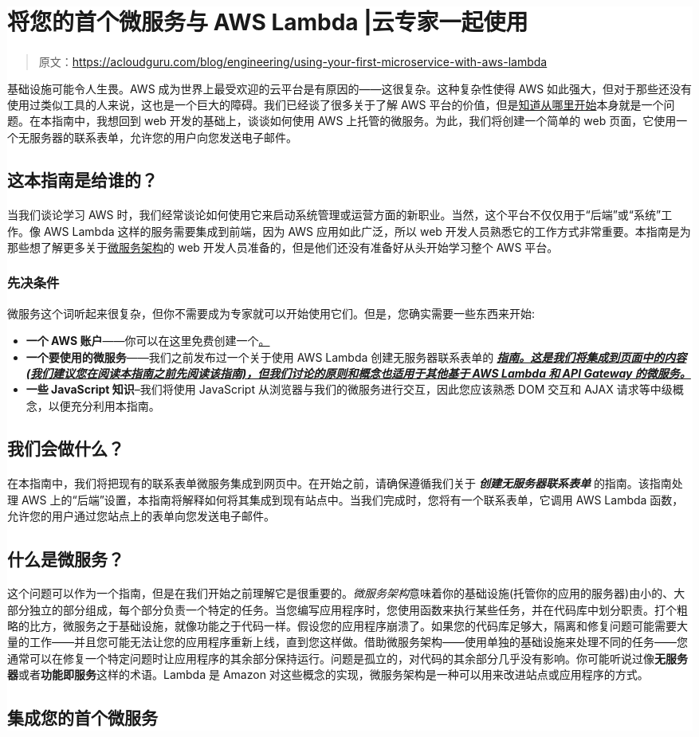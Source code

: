 # 将您的首个微服务与 AWS Lambda |云专家一起使用

> 原文：<https://acloudguru.com/blog/engineering/using-your-first-microservice-with-aws-lambda>

基础设施可能令人生畏。AWS 成为世界上最受欢迎的云平台是有原因的——这很复杂。这种复杂性使得 AWS 如此强大，但对于那些还没有使用过类似工具的人来说，这也是一个巨大的障碍。我们已经谈了很多关于了解 AWS 平台的价值，但是[知道从哪里开始](https://linuxacademy.com/blog/certifications/getting-started-with-aws-certifications/)本身就是一个问题。在本指南中，我想回到 web 开发的基础上，谈谈如何使用 AWS 上托管的微服务。为此，我们将创建一个简单的 web 页面，它使用一个无服务器的联系表单，允许您的用户向您发送电子邮件。

## 这本指南是给谁的？

当我们谈论学习 AWS 时，我们经常谈论如何使用它来启动系统管理或运营方面的新职业。当然，这个平台不仅仅用于“后端”或“系统”工作。像 AWS Lambda 这样的服务需要集成到前端，因为 AWS 应用如此广泛，所以 web 开发人员熟悉它的工作方式非常重要。本指南是为那些想了解更多关于[微服务架构](https://acloudguru.com/blog/engineering/evolution-of-business-logic-from-monoliths-through-microservices-to-functions)的 web 开发人员准备的，但是他们还没有准备好从头开始学习整个 AWS 平台。

### 先决条件

微服务这个词听起来很复杂，但你不需要成为专家就可以开始使用它们。但是，您确实需要一些东西来开始:

*   **一个 AWS 账户**——你可以在这里免费创建一个[。](https://aws.amazon.com/)
*   **一个要使用的微服务**——我们之前发布过一个关于使用 AWS Lambda 创建无服务器联系表单的 [***指南。这是我们将集成到页面中的内容(我们建议您在阅读本指南之前先阅读该指南)，但我们讨论的原则和概念也适用于其他基于 AWS Lambda 和 API Gateway 的微服务。***](https://wpengine.linuxacademy.com/linux-academy/how-to-build-a-serverless-contact-form-on-aws/)
*   **一些 JavaScript 知识**–我们将使用 JavaScript 从浏览器与我们的微服务进行交互，因此您应该熟悉 DOM 交互和 AJAX 请求等中级概念，以便充分利用本指南。

## 我们会做什么？

在本指南中，我们将把现有的联系表单微服务集成到网页中。在开始之前，请确保遵循我们关于 ***创建无服务器联系表单*** 的指南。该指南处理 AWS 上的“后端”设置，本指南将解释如何将其集成到现有站点中。当我们完成时，您将有一个联系表单，它调用 AWS Lambda 函数，允许您的用户通过您站点上的表单向您发送电子邮件。

## 什么是微服务？

这个问题可以作为一个指南，但是在我们开始之前理解它是很重要的。*微服务架构*意味着你的基础设施(托管你的应用的服务器)由小的、大部分独立的部分组成，每个部分负责一个特定的任务。当您编写应用程序时，您使用函数来执行某些任务，并在代码库中划分职责。打个粗略的比方，微服务之于基础设施，就像功能之于代码一样。假设您的应用程序崩溃了。如果您的代码库足够大，隔离和修复问题可能需要大量的工作——并且您可能无法让您的应用程序重新上线，直到您这样做。借助微服务架构——使用单独的基础设施来处理不同的任务——您通常可以在修复一个特定问题时让应用程序的其余部分保持运行。问题是孤立的，对代码的其余部分几乎没有影响。你可能听说过像**无服务器**或者**功能即服务**这样的术语。Lambda 是 Amazon 对这些概念的实现，微服务架构是一种可以用来改进站点或应用程序的方式。

## 集成您的首个微服务
